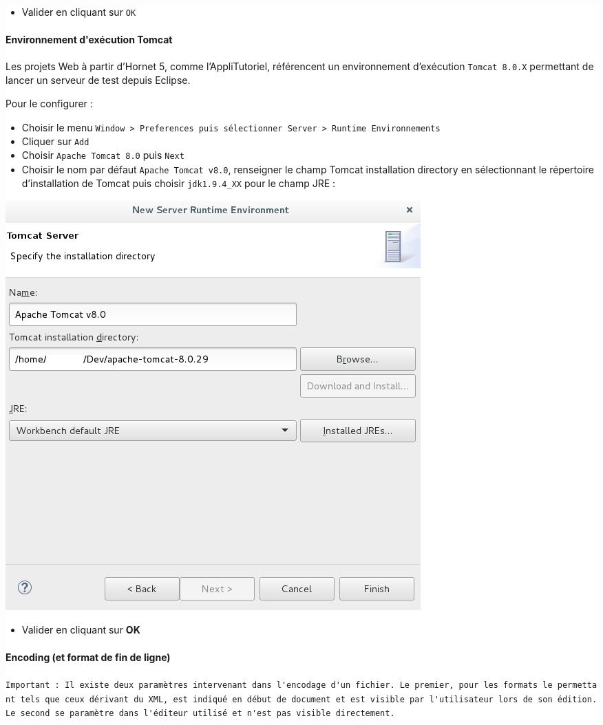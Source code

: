 - Valider en cliquant sur `OK`

#### Environnement d'exécution Tomcat ####

Les projets Web à partir d’Hornet 5, comme l’AppliTutoriel, référencent un environnement d’exécution `Tomcat 8.0.X` permettant de lancer un serveur de test depuis Eclipse.

Pour le configurer :

- Choisir le menu `Window > Preferences puis sélectionner Server > Runtime Environnements`
- Cliquer sur `Add`
- Choisir `Apache Tomcat 8.0` puis `Next`
- Choisir le nom par défaut `Apache Tomcat v8.0`, renseigner le champ Tomcat installation directory  en sélectionnant le répertoire d’installation de Tomcat puis choisir `jdk1.9.4_XX` pour le champ JRE :

![Server env](./sources/eclipse/server-runtime-env.png)

- Valider en cliquant sur **OK**

#### Encoding (et format de fin de ligne) ####

	Important : Il existe deux paramètres intervenant dans l'encodage d'un fichier. Le premier, pour les formats le permettant tels que ceux dérivant du XML, est indiqué en début de document et est visible par l'utilisateur lors de son édition. Le second se paramètre dans l'éditeur utilisé et n'est pas visible directement.
